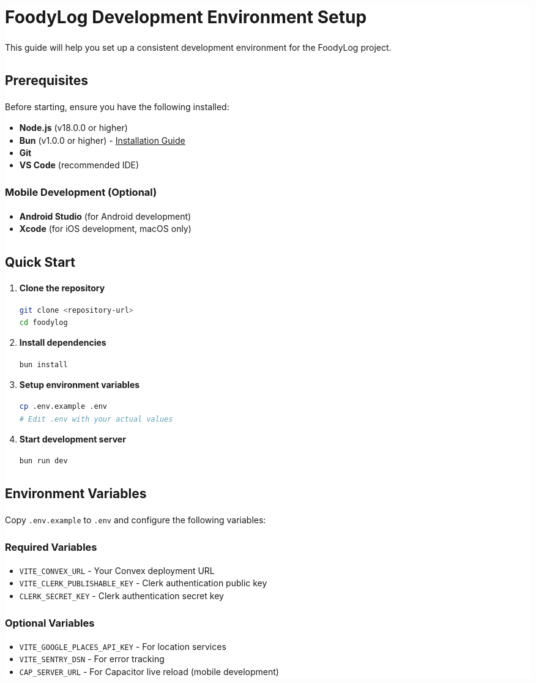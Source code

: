 # FoodyLog Development Environment Setup

This guide will help you set up a consistent development environment for the FoodyLog project.

## Prerequisites

Before starting, ensure you have the following installed:

- **Node.js** (v18.0.0 or higher)
- **Bun** (v1.0.0 or higher) - [Installation Guide](https://bun.sh/docs/installation)
- **Git**
- **VS Code** (recommended IDE)

### Mobile Development (Optional)
- **Android Studio** (for Android development)
- **Xcode** (for iOS development, macOS only)

## Quick Start

1. **Clone the repository**
   ```bash
   git clone <repository-url>
   cd foodylog
   ```

2. **Install dependencies**
   ```bash
   bun install
   ```

3. **Setup environment variables**
   ```bash
   cp .env.example .env
   # Edit .env with your actual values
   ```

4. **Start development server**
   ```bash
   bun run dev
   ```

## Environment Variables

Copy `.env.example` to `.env` and configure the following variables:

### Required Variables
- `VITE_CONVEX_URL` - Your Convex deployment URL
- `VITE_CLERK_PUBLISHABLE_KEY` - Clerk authentication public key
- `CLERK_SECRET_KEY` - Clerk authentication secret key

### Optional Variables
- `VITE_GOOGLE_PLACES_API_KEY` - For location services
- `VITE_SENTRY_DSN` - For error tracking
- `CAP_SERVER_URL` - For Capacitor live reload (mobile development)
